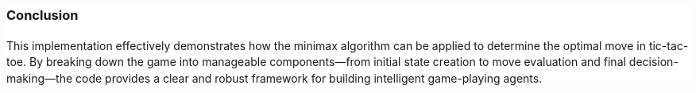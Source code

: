 ### Conclusion

This implementation effectively demonstrates how the minimax algorithm can be applied 
to determine the optimal move in tic-tac-toe. By breaking down the game into manageable 
components—from initial state creation to move evaluation and final decision-making—the code 
provides a clear and robust framework for building intelligent game-playing agents.
